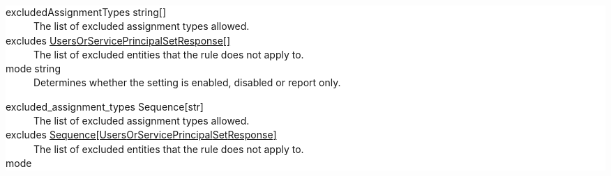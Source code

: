 <div>
<pulumi-choosable type="language" values="javascript,typescript">
<dl class="resources-properties"><dt class="property-optional"
            title="Optional">
        <span id="excludedassignmenttypes_nodejs">
<a data-swiftype-name="resource-property" data-swiftype-type="text" href="#excludedassignmenttypes_nodejs" style="color: inherit; text-decoration: inherit;">excluded<wbr>Assignment<wbr>Types</a>
</span>
        <span class="property-indicator"></span>
        <span class="property-type">string[]</span>
    </dt>
    <dd>The list of excluded assignment types allowed.</dd><dt class="property-optional"
            title="Optional">
        <span id="excludes_nodejs">
<a data-swiftype-name="resource-property" data-swiftype-type="text" href="#excludes_nodejs" style="color: inherit; text-decoration: inherit;">excludes</a>
</span>
        <span class="property-indicator"></span>
        <span class="property-type"><a href="#usersorserviceprincipalsetresponse">Users<wbr>Or<wbr>Service<wbr>Principal<wbr>Set<wbr>Response[]</a></span>
    </dt>
    <dd>The list of excluded entities that the rule does not apply to.</dd><dt class="property-optional"
            title="Optional">
        <span id="mode_nodejs">
<a data-swiftype-name="resource-property" data-swiftype-type="text" href="#mode_nodejs" style="color: inherit; text-decoration: inherit;">mode</a>
</span>
        <span class="property-indicator"></span>
        <span class="property-type">string</span>
    </dt>
    <dd>Determines whether the setting is enabled, disabled or report only.</dd></dl>
</pulumi-choosable>
</div>

<div>
<pulumi-choosable type="language" values="python">
<dl class="resources-properties"><dt class="property-optional"
            title="Optional">
        <span id="excluded_assignment_types_python">
<a data-swiftype-name="resource-property" data-swiftype-type="text" href="#excluded_assignment_types_python" style="color: inherit; text-decoration: inherit;">excluded_<wbr>assignment_<wbr>types</a>
</span>
        <span class="property-indicator"></span>
        <span class="property-type">Sequence[str]</span>
    </dt>
    <dd>The list of excluded assignment types allowed.</dd><dt class="property-optional"
            title="Optional">
        <span id="excludes_python">
<a data-swiftype-name="resource-property" data-swiftype-type="text" href="#excludes_python" style="color: inherit; text-decoration: inherit;">excludes</a>
</span>
        <span class="property-indicator"></span>
        <span class="property-type"><a href="#usersorserviceprincipalsetresponse">Sequence[Users<wbr>Or<wbr>Service<wbr>Principal<wbr>Set<wbr>Response]</a></span>
    </dt>
    <dd>The list of excluded entities that the rule does not apply to.</dd><dt class="property-optional"
            title="Optional">
        <span id="mode_python">
<a data-swiftype-name="resource-property" data-swiftype-type="text" href="#mode_python" style="color: inherit; text-decoration: inherit;">mode</a>
</span>
        <span class="property-indicator"></span>